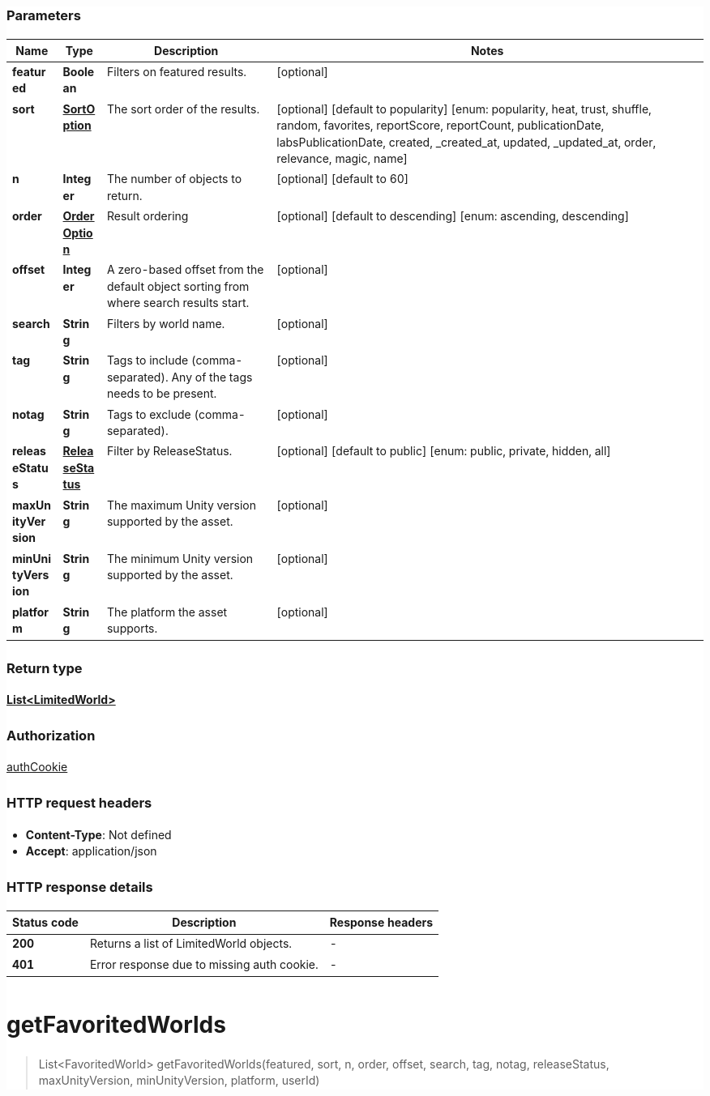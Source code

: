 ### Parameters

| Name | Type | Description  | Notes |
|------------- | ------------- | ------------- | -------------|
| **featured** | **Boolean**| Filters on featured results. | [optional] |
| **sort** | [**SortOption**](.md)| The sort order of the results. | [optional] [default to popularity] [enum: popularity, heat, trust, shuffle, random, favorites, reportScore, reportCount, publicationDate, labsPublicationDate, created, _created_at, updated, _updated_at, order, relevance, magic, name] |
| **n** | **Integer**| The number of objects to return. | [optional] [default to 60] |
| **order** | [**OrderOption**](.md)| Result ordering | [optional] [default to descending] [enum: ascending, descending] |
| **offset** | **Integer**| A zero-based offset from the default object sorting from where search results start. | [optional] |
| **search** | **String**| Filters by world name. | [optional] |
| **tag** | **String**| Tags to include (comma-separated). Any of the tags needs to be present. | [optional] |
| **notag** | **String**| Tags to exclude (comma-separated). | [optional] |
| **releaseStatus** | [**ReleaseStatus**](.md)| Filter by ReleaseStatus. | [optional] [default to public] [enum: public, private, hidden, all] |
| **maxUnityVersion** | **String**| The maximum Unity version supported by the asset. | [optional] |
| **minUnityVersion** | **String**| The minimum Unity version supported by the asset. | [optional] |
| **platform** | **String**| The platform the asset supports. | [optional] |

### Return type

[**List&lt;LimitedWorld&gt;**](LimitedWorld.md)

### Authorization

[authCookie](../README.md#authCookie)

### HTTP request headers

 - **Content-Type**: Not defined
 - **Accept**: application/json

### HTTP response details
| Status code | Description | Response headers |
|-------------|-------------|------------------|
| **200** | Returns a list of LimitedWorld objects. |  -  |
| **401** | Error response due to missing auth cookie. |  -  |

<a name="getFavoritedWorlds"></a>
# **getFavoritedWorlds**
> List&lt;FavoritedWorld&gt; getFavoritedWorlds(featured, sort, n, order, offset, search, tag, notag, releaseStatus, maxUnityVersion, minUnityVersion, platform, userId)
